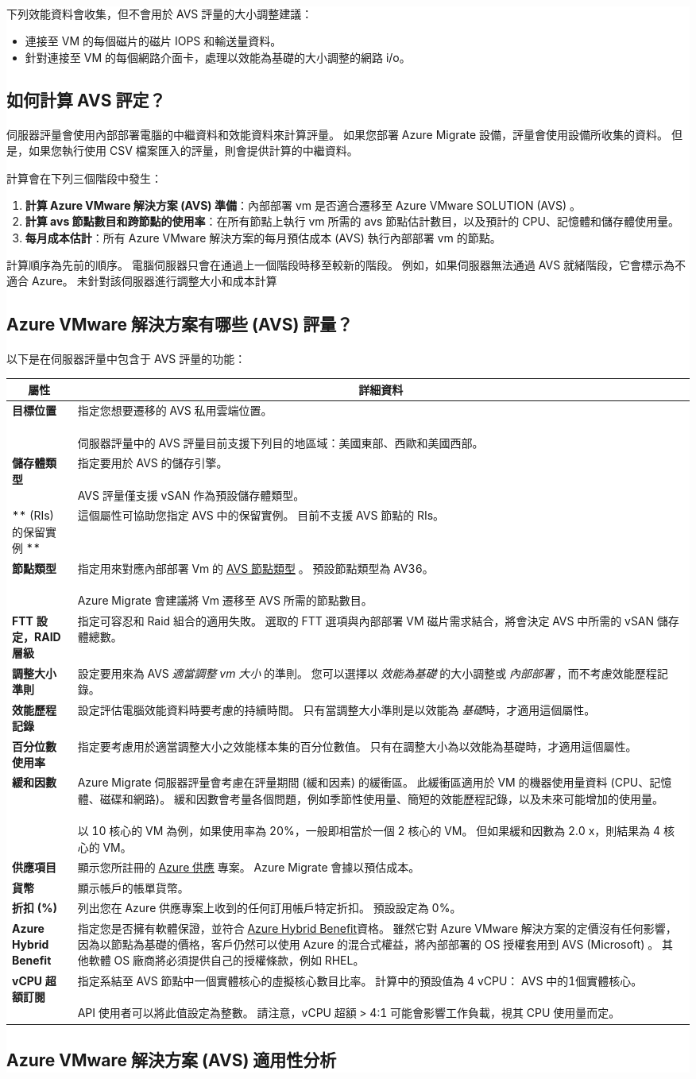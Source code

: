 下列效能資料會收集，但不會用於 AVS 評量的大小調整建議：
  - 連接至 VM 的每個磁片的磁片 IOPS 和輸送量資料。
  - 針對連接至 VM 的每個網路介面卡，處理以效能為基礎的大小調整的網路 i/o。

## <a name="how-are-avs-assessments-calculated"></a>如何計算 AVS 評定？

伺服器評量會使用內部部署電腦的中繼資料和效能資料來計算評量。 如果您部署 Azure Migrate 設備，評量會使用設備所收集的資料。 但是，如果您執行使用 CSV 檔案匯入的評量，則會提供計算的中繼資料。

計算會在下列三個階段中發生：

1. **計算 Azure VMware 解決方案 (AVS) 準備**：內部部署 vm 是否適合遷移至 Azure VMware SOLUTION (AVS) 。
2. **計算 avs 節點數目和跨節點的使用率**：在所有節點上執行 vm 所需的 avs 節點估計數目，以及預計的 CPU、記憶體和儲存體使用量。
3. **每月成本估計**：所有 Azure VMware 解決方案的每月預估成本 (AVS) 執行內部部署 vm 的節點。

計算順序為先前的順序。 電腦伺服器只會在通過上一個階段時移至較新的階段。 例如，如果伺服器無法通過 AVS 就緒階段，它會標示為不適合 Azure。 未針對該伺服器進行調整大小和成本計算

## <a name="whats-in-an-azure-vmware-solution-avs-assessment"></a>Azure VMware 解決方案有哪些 (AVS) 評量？

以下是在伺服器評量中包含于 AVS 評量的功能：


| **屬性** | **詳細資料** 
| - | - 
| **目標位置** | 指定您想要遷移的 AVS 私用雲端位置。<br/><br/> 伺服器評量中的 AVS 評量目前支援下列目的地區域：美國東部、西歐和美國西部。 
| **儲存體類型** | 指定要用於 AVS 的儲存引擎。<br/><br/> AVS 評量僅支援 vSAN 作為預設儲存體類型。 
** (RIs) 的保留實例 ** | 這個屬性可協助您指定 AVS 中的保留實例。 目前不支援 AVS 節點的 RIs。 
**節點類型** | 指定用來對應內部部署 Vm 的 [AVS 節點類型](../azure-vmware/concepts-private-clouds-clusters.md) 。 預設節點類型為 AV36。 <br/><br/> Azure Migrate 會建議將 Vm 遷移至 AVS 所需的節點數目。 
**FTT 設定，RAID 層級** | 指定可容忍和 Raid 組合的適用失敗。 選取的 FTT 選項與內部部署 VM 磁片需求結合，將會決定 AVS 中所需的 vSAN 儲存體總數。 
**調整大小準則** | 設定要用來為 AVS *適當調整 vm 大小* 的準則。 您可以選擇以 *效能為基礎* 的大小調整或 *內部部署* ，而不考慮效能歷程記錄。 
**效能歷程記錄** | 設定評估電腦效能資料時要考慮的持續時間。 只有當調整大小準則是以效能為 *基礎*時，才適用這個屬性。 
**百分位數使用率** | 指定要考慮用於適當調整大小之效能樣本集的百分位數值。 只有在調整大小為以效能為基礎時，才適用這個屬性。
**緩和因數** | Azure Migrate 伺服器評量會考慮在評量期間 (緩和因素) 的緩衝區。 此緩衝區適用於 VM 的機器使用量資料 (CPU、記憶體、磁碟和網路)。 緩和因數會考量各個問題，例如季節性使用量、簡短的效能歷程記錄，以及未來可能增加的使用量。<br/><br/> 以 10 核心的 VM 為例，如果使用率為 20%，一般即相當於一個 2 核心的 VM。 但如果緩和因數為 2.0 x，則結果為 4 核心的 VM。 
**供應項目** | 顯示您所註冊的 [Azure 供應](https://azure.microsoft.com/support/legal/offer-details/) 專案。 Azure Migrate 會據以預估成本。
**貨幣** | 顯示帳戶的帳單貨幣。 
**折扣 (%)** | 列出您在 Azure 供應專案上收到的任何訂用帳戶特定折扣。 預設設定為 0%。 
**Azure Hybrid Benefit** | 指定您是否擁有軟體保證，並符合 [Azure Hybrid Benefit](https://azure.microsoft.com/pricing/hybrid-use-benefit/)資格。 雖然它對 Azure VMware 解決方案的定價沒有任何影響，因為以節點為基礎的價格，客戶仍然可以使用 Azure 的混合式權益，將內部部署的 OS 授權套用到 AVS (Microsoft) 。 其他軟體 OS 廠商將必須提供自己的授權條款，例如 RHEL。 
**vCPU 超額訂閱** | 指定系結至 AVS 節點中一個實體核心的虛擬核心數目比率。 計算中的預設值為 4 vCPU： AVS 中的1個實體核心。 <br/><br/> API 使用者可以將此值設定為整數。 請注意，vCPU 超額 > 4:1 可能會影響工作負載，視其 CPU 使用量而定。 


## <a name="azure-vmware-solution-avs-suitability-analysis"></a>Azure VMware 解決方案 (AVS) 適用性分析
